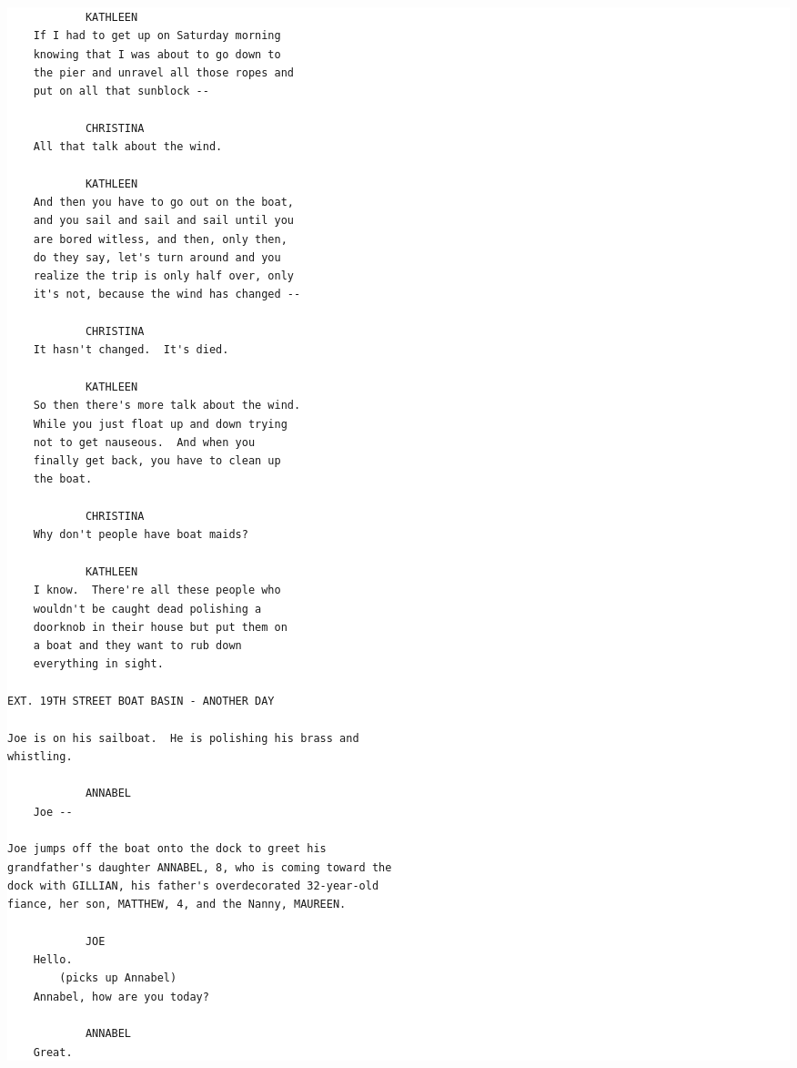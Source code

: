 				KATHLEEN
		If I had to get up on Saturday morning
		knowing that I was about to go down to
		the pier and unravel all those ropes and
		put on all that sunblock --

				CHRISTINA
		All that talk about the wind.

				KATHLEEN
		And then you have to go out on the boat,
		and you sail and sail and sail until you
		are bored witless, and then, only then,
		do they say, let's turn around and you
		realize the trip is only half over, only
		it's not, because the wind has changed --

				CHRISTINA
		It hasn't changed.  It's died.

				KATHLEEN
		So then there's more talk about the wind.
		While you just float up and down trying
		not to get nauseous.  And when you
		finally get back, you have to clean up
		the boat.

				CHRISTINA
		Why don't people have boat maids?

				KATHLEEN
		I know.  There're all these people who
		wouldn't be caught dead polishing a
		doorknob in their house but put them on 
		a boat and they want to rub down 
		everything in sight.
		
	EXT. 19TH STREET BOAT BASIN - ANOTHER DAY

	Joe is on his sailboat.  He is polishing his brass and
	whistling.

				ANNABEL
		Joe --

	Joe jumps off the boat onto the dock to greet his
	grandfather's daughter ANNABEL, 8, who is coming toward the
	dock with GILLIAN, his father's overdecorated 32-year-old
	fiance, her son, MATTHEW, 4, and the Nanny, MAUREEN.

				JOE
		Hello.
			(picks up Annabel)
		Annabel, how are you today?

				ANNABEL
		Great.
